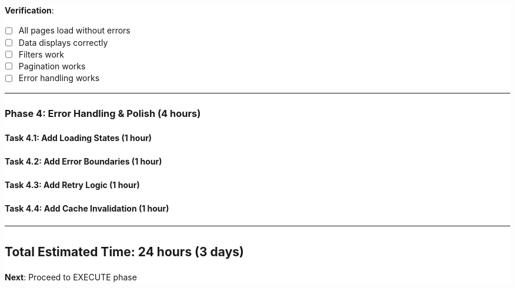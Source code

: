 **Verification**:
- [ ] All pages load without errors
- [ ] Data displays correctly
- [ ] Filters work
- [ ] Pagination works
- [ ] Error handling works

---

### Phase 4: Error Handling & Polish (4 hours)

#### Task 4.1: Add Loading States (1 hour)
#### Task 4.2: Add Error Boundaries (1 hour)
#### Task 4.3: Add Retry Logic (1 hour)
#### Task 4.4: Add Cache Invalidation (1 hour)

---

## Total Estimated Time: 24 hours (3 days)

**Next**: Proceed to EXECUTE phase

